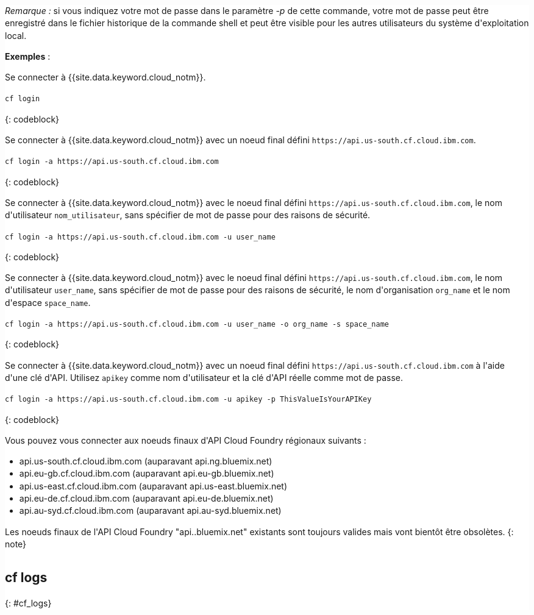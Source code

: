 *Remarque :* si vous indiquez votre mot de passe dans le paramètre *-p* de cette commande, votre mot de passe peut être
enregistré dans le fichier
historique de la commande shell et peut être visible pour les autres utilisateurs du système d'exploitation local.

<strong>Exemples</strong> :

Se connecter à {{site.data.keyword.cloud_notm}}.
```
cf login
```
{: codeblock}

Se connecter à {{site.data.keyword.cloud_notm}} avec un noeud final défini `https://api.us-south.cf.cloud.ibm.com`.
```
cf login -a https://api.us-south.cf.cloud.ibm.com
```
{: codeblock}

Se connecter à {{site.data.keyword.cloud_notm}} avec le noeud final défini `https://api.us-south.cf.cloud.ibm.com`, le nom d'utilisateur `nom_utilisateur`, sans spécifier de mot de passe pour des raisons de sécurité.
```
cf login -a https://api.us-south.cf.cloud.ibm.com -u user_name
```
{: codeblock}

Se connecter à {{site.data.keyword.cloud_notm}} avec le noeud final défini `https://api.us-south.cf.cloud.ibm.com`, le nom d'utilisateur `user_name`, sans spécifier de mot de passe pour des raisons de sécurité, le nom d'organisation `org_name` et le nom d'espace `space_name`.
```
cf login -a https://api.us-south.cf.cloud.ibm.com -u user_name -o org_name -s space_name
```
{: codeblock}

Se connecter à {{site.data.keyword.cloud_notm}} avec un noeud final défini `https://api.us-south.cf.cloud.ibm.com` à l'aide d'une clé d'API. Utilisez `apikey` comme nom d'utilisateur et la clé d'API réelle comme mot de passe.
```
cf login -a https://api.us-south.cf.cloud.ibm.com -u apikey -p ThisValueIsYourAPIKey
```
{: codeblock}

Vous pouvez vous connecter aux noeuds finaux d'API Cloud Foundry régionaux suivants :
* api.us-south.cf.cloud.ibm.com (auparavant api.ng.bluemix.net)
* api.eu-gb.cf.cloud.ibm.com (auparavant api.eu-gb.bluemix.net)
* api.us-east.cf.cloud.ibm.com (auparavant api.us-east.bluemix.net)
* api.eu-de.cf.cloud.ibm.com (auparavant api.eu-de.bluemix.net)
* api.au-syd.cf.cloud.ibm.com (auparavant api.au-syd.bluemix.net)

Les noeuds finaux de l'API Cloud Foundry "api.<REGION>.bluemix.net" existants sont toujours valides mais vont bientôt être obsolètes.
{: note}

## cf logs
{: #cf_logs}
